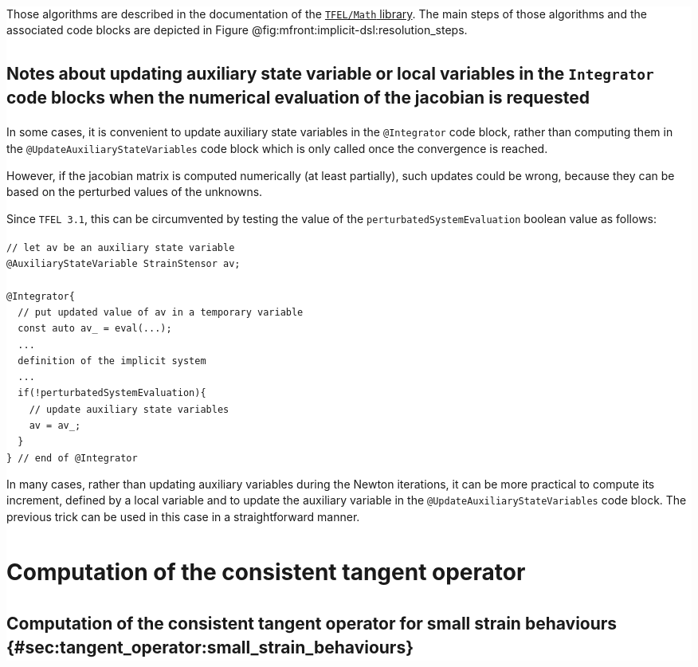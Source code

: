 Those algorithms are described in the documentation of the [`TFEL/Math`
library](tfel-math.html). The main steps of those algorithms and the
associated code blocks are depicted in Figure
@fig:mfront:implicit-dsl:resolution_steps.

## Notes about updating auxiliary state variable or local variables in the `Integrator` code blocks when the numerical evaluation of the jacobian is requested

In some cases, it is convenient to update auxiliary state variables
in the `@Integrator` code block, rather than computing them in
the `@UpdateAuxiliaryStateVariables` code block which is only called
once the convergence is reached.

However, if the jacobian matrix is computed numerically (at least
partially), such updates could be wrong, because they can be based
on the perturbed values of the unknowns. 

Since `TFEL 3.1`, this can be circumvented by testing the value of the
`perturbatedSystemEvaluation` boolean value as follows:

~~~~{.cpp}
// let av be an auxiliary state variable
@AuxiliaryStateVariable StrainStensor av;

@Integrator{
  // put updated value of av in a temporary variable
  const auto av_ = eval(...);  
  ...
  definition of the implicit system
  ...
  if(!perturbatedSystemEvaluation){
    // update auxiliary state variables
    av = av_;
  }
} // end of @Integrator
~~~~

In many cases, rather than updating auxiliary variables during the
Newton iterations, it can be more practical to compute its increment,
defined by a local variable and to update the auxiliary variable in
the `@UpdateAuxiliaryStateVariables` code block. The previous trick can
be used in this case in a straightforward manner.




# Computation of the consistent tangent operator

## Computation of the consistent tangent operator for small strain behaviours {#sec:tangent_operator:small_strain_behaviours}
